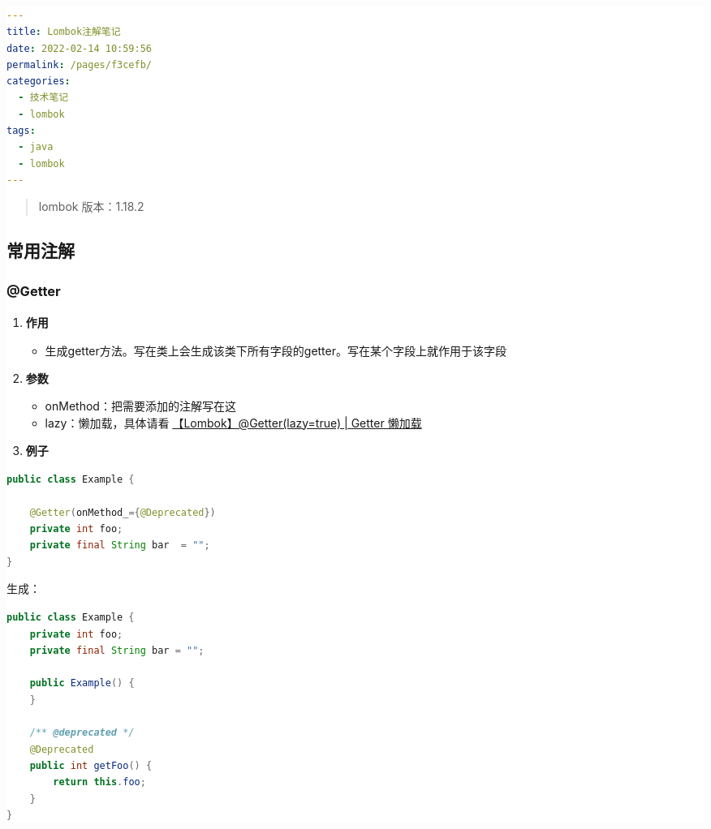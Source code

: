 ```yaml
---
title: Lombok注解笔记
date: 2022-02-14 10:59:56
permalink: /pages/f3cefb/
categories:
  - 技术笔记
  - lombok
tags:
  - java
  - lombok
---
```

> lombok 版本：1.18.2

## 常用注解
### @Getter
1. **作用**
    - 生成getter方法。写在类上会生成该类下所有字段的getter。写在某个字段上就作用于该字段

2. **参数**
    - onMethod：把需要添加的注解写在这
    - lazy：懒加载，具体请看 [【Lombok】@Getter(lazy=true) | Getter 懒加载](https://www.yuque.com/qinghuai-aikxc/simpread/1644817868969)

3. **例子**
```java
public class Example {

    @Getter(onMethod_={@Deprecated})
    private int foo;
    private final String bar  = "";
}
```
生成：

```java
public class Example {
    private int foo;
    private final String bar = "";

    public Example() {
    }

    /** @deprecated */
    @Deprecated
    public int getFoo() {
        return this.foo;
    }
}
```
